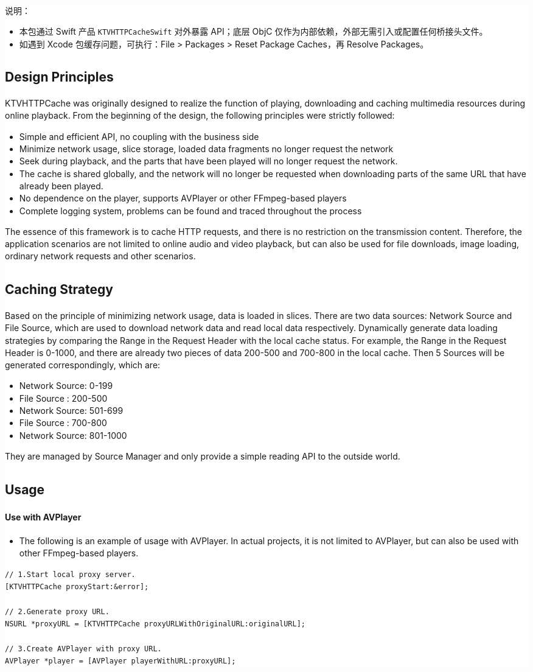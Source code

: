 说明：
- 本包通过 Swift 产品 `KTVHTTPCacheSwift` 对外暴露 API；底层 ObjC 仅作为内部依赖，外部无需引入或配置任何桥接头文件。
- 如遇到 Xcode 包缓存问题，可执行：File > Packages > Reset Package Caches，再 Resolve Packages。


## Design Principles

KTVHTTPCache was originally designed to realize the function of playing, downloading and caching multimedia resources during online playback. From the beginning of the design, the following principles were strictly followed:

- Simple and efficient API, no coupling with the business side
- Minimize network usage, slice storage, loaded data fragments no longer request the network
- Seek during playback, and the parts that have been played will no longer request the network.
- The cache is shared globally, and the network will no longer be requested when downloading parts of the same URL that have already been played.
- No dependence on the player, supports AVPlayer or other FFmpeg-based players
- Complete logging system, problems can be found and traced throughout the process

The essence of this framework is to cache HTTP requests, and there is no restriction on the transmission content. Therefore, the application scenarios are not limited to online audio and video playback, but can also be used for file downloads, image loading, ordinary network requests and other scenarios.

## Caching Strategy

Based on the principle of minimizing network usage, data is loaded in slices. There are two data sources: Network Source and File Source, which are used to download network data and read local data respectively. Dynamically generate data loading strategies by comparing the Range in the Request Header with the local cache status.
For example, the Range in the Request Header is 0-1000, and there are already two pieces of data 200-500 and 700-800 in the local cache. Then 5 Sources will be generated correspondingly, which are:

- Network Source: 0-199
- File Source   : 200-500
- Network Source: 501-699
- File Source   : 700-800
- Network Source: 801-1000

They are managed by Source Manager and only provide a simple reading API to the outside world.


## Usage

#### Use with AVPlayer

- The following is an example of usage with AVPlayer. In actual projects, it is not limited to AVPlayer, but can also be used with other FFmpeg-based players.

```objc
// 1.Start local proxy server.
[KTVHTTPCache proxyStart:&error];

// 2.Generate proxy URL.
NSURL *proxyURL = [KTVHTTPCache proxyURLWithOriginalURL:originalURL];

// 3.Create AVPlayer with proxy URL.
AVPlayer *player = [AVPlayer playerWithURL:proxyURL];
```
